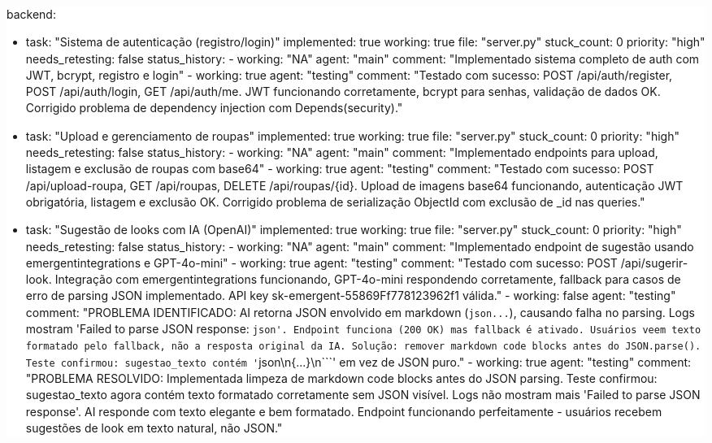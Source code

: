 backend:
  - task: "Sistema de autenticação (registro/login)"
    implemented: true
    working: true
    file: "server.py"
    stuck_count: 0
    priority: "high"
    needs_retesting: false
    status_history:
        - working: "NA"
          agent: "main"
          comment: "Implementado sistema completo de auth com JWT, bcrypt, registro e login"
        - working: true
          agent: "testing"
          comment: "Testado com sucesso: POST /api/auth/register, POST /api/auth/login, GET /api/auth/me. JWT funcionando corretamente, bcrypt para senhas, validação de dados OK. Corrigido problema de dependency injection com Depends(security)."

  - task: "Upload e gerenciamento de roupas"
    implemented: true
    working: true
    file: "server.py"
    stuck_count: 0
    priority: "high"
    needs_retesting: false
    status_history:
        - working: "NA"
          agent: "main"
          comment: "Implementado endpoints para upload, listagem e exclusão de roupas com base64"
        - working: true
          agent: "testing"
          comment: "Testado com sucesso: POST /api/upload-roupa, GET /api/roupas, DELETE /api/roupas/{id}. Upload de imagens base64 funcionando, autenticação JWT obrigatória, listagem e exclusão OK. Corrigido problema de serialização ObjectId com exclusão de _id nas queries."

  - task: "Sugestão de looks com IA (OpenAI)"
    implemented: true
    working: true
    file: "server.py"
    stuck_count: 0
    priority: "high"
    needs_retesting: false
    status_history:
        - working: "NA"
          agent: "main"
          comment: "Implementado endpoint de sugestão usando emergentintegrations e GPT-4o-mini"
        - working: true
          agent: "testing"
          comment: "Testado com sucesso: POST /api/sugerir-look. Integração com emergentintegrations funcionando, GPT-4o-mini respondendo corretamente, fallback para casos de erro de parsing JSON implementado. API key sk-emergent-55869Ff778123962f1 válida."
        - working: false
          agent: "testing"
          comment: "PROBLEMA IDENTIFICADO: AI retorna JSON envolvido em markdown (```json...```), causando falha no parsing. Logs mostram 'Failed to parse JSON response: ```json'. Endpoint funciona (200 OK) mas fallback é ativado. Usuários veem texto formatado pelo fallback, não a resposta original da IA. Solução: remover markdown code blocks antes do JSON.parse(). Teste confirmou: sugestao_texto contém '```json\\n{...}\\n```' em vez de JSON puro."
        - working: true
          agent: "testing"
          comment: "PROBLEMA RESOLVIDO: Implementada limpeza de markdown code blocks antes do JSON parsing. Teste confirmou: sugestao_texto agora contém texto formatado corretamente sem JSON visível. Logs não mostram mais 'Failed to parse JSON response'. AI responde com texto elegante e bem formatado. Endpoint funcionando perfeitamente - usuários recebem sugestões de look em texto natural, não JSON."
